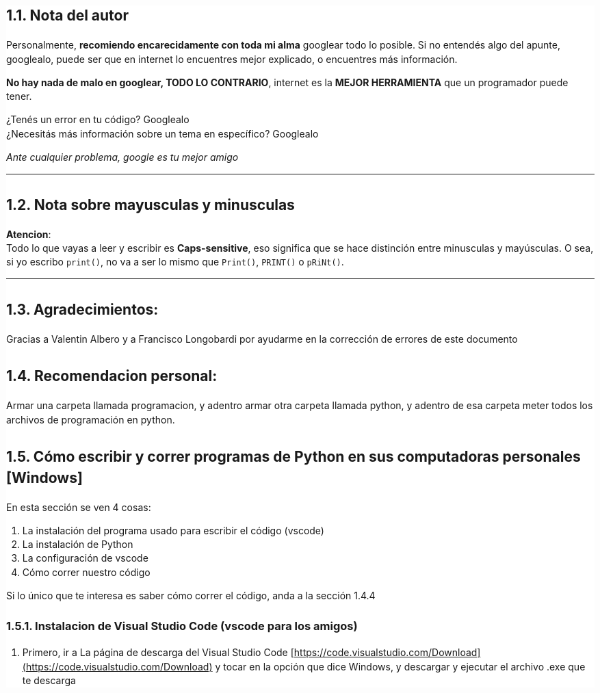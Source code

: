 ## 1.1. Nota del autor

Personalmente, **recomiendo encarecidamente con toda mi alma** googlear todo lo posible.
Si no entendés algo del apunte, googlealo, puede ser que en internet
lo encuentres mejor explicado, o encuentres más información.

**No hay nada de malo en googlear, TODO LO CONTRARIO**, internet
es la **MEJOR HERRAMIENTA** que un programador puede tener.

¿Tenés un error en tu código? Googlealo
<br>
¿Necesitás más información sobre un tema en específico? Googlealo

_Ante cualquier problema, google es tu mejor amigo_

---

## 1.2. Nota sobre mayusculas y minusculas

**Atencion**:
<br> Todo lo que vayas a leer y escribir es **Caps-sensitive**, eso significa
que se hace distinción entre minusculas y mayúsculas.
O sea, si yo escribo `print()`, no va a ser lo mismo que `Print()`, `PRINT()` o `pRiNt()`.

---


## 1.3. Agradecimientos:

Gracias a Valentin Albero y a Francisco Longobardi por ayudarme en la corrección de errores de este documento

## 1.4. Recomendacion personal:

Armar una carpeta llamada programacion, y adentro armar otra carpeta llamada python, y adentro
de esa carpeta meter todos los archivos de programación en python.

## 1.5. Cómo escribir y correr programas de Python en sus computadoras personales \[Windows\]

En esta sección se ven 4 cosas:

1. La instalación del programa usado para escribir el código (vscode)
2. La instalación de Python
3. La configuración de vscode
4. Cómo correr nuestro código

Si lo único que te interesa es saber cómo correr el código, anda a la sección 1.4.4

### 1.5.1. Instalacion de Visual Studio Code (vscode para los amigos)

1. Primero, ir a La página de descarga del Visual Studio Code [https://code.visualstudio.com/Download](https://code.visualstudio.com/Download) y tocar en la opción que dice Windows, y descargar y ejecutar el archivo .exe que te descarga
